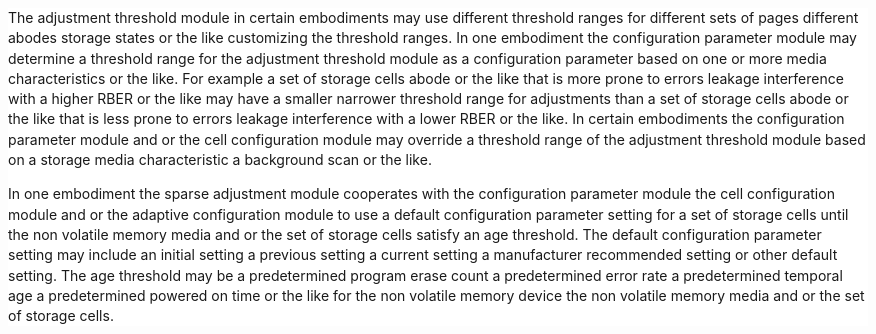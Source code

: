 The adjustment threshold module in certain embodiments may use different threshold ranges for different sets of pages different abodes storage states or the like customizing the threshold ranges. In one embodiment the configuration parameter module may determine a threshold range for the adjustment threshold module as a configuration parameter based on one or more media characteristics or the like. For example a set of storage cells abode or the like that is more prone to errors leakage interference with a higher RBER or the like may have a smaller narrower threshold range for adjustments than a set of storage cells abode or the like that is less prone to errors leakage interference with a lower RBER or the like. In certain embodiments the configuration parameter module and or the cell configuration module may override a threshold range of the adjustment threshold module based on a storage media characteristic a background scan or the like.

In one embodiment the sparse adjustment module cooperates with the configuration parameter module the cell configuration module and or the adaptive configuration module to use a default configuration parameter setting for a set of storage cells until the non volatile memory media and or the set of storage cells satisfy an age threshold. The default configuration parameter setting may include an initial setting a previous setting a current setting a manufacturer recommended setting or other default setting. The age threshold may be a predetermined program erase count a predetermined error rate a predetermined temporal age a predetermined powered on time or the like for the non volatile memory device the non volatile memory media and or the set of storage cells.

